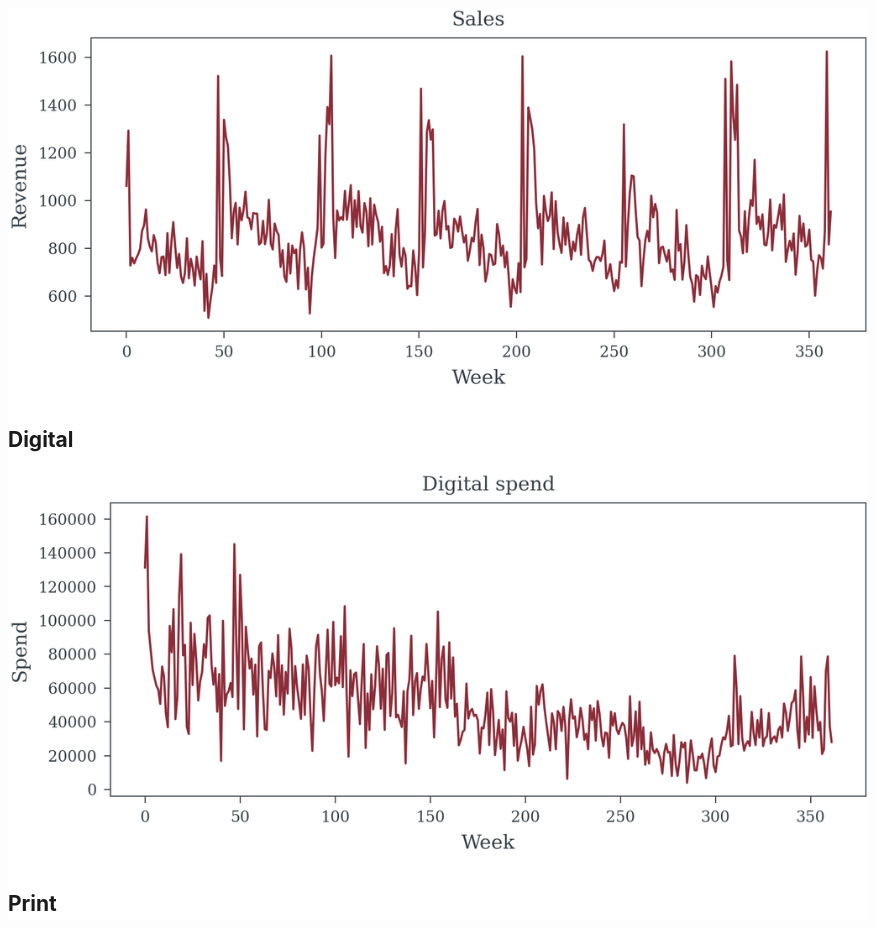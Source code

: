 ![](02_the_illusion_of_significance_files/figure-commonmark/cell-34-output-1.png)

</div>

<div class="panel-tabset">

## Digital

![](02_the_illusion_of_significance_files/figure-commonmark/cell-35-output-1.png)

## Print
